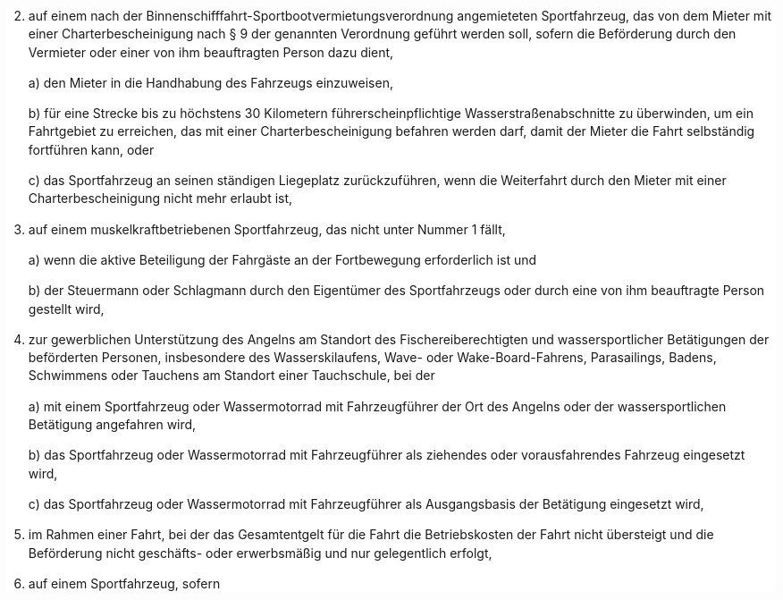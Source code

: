 2.  auf einem nach der Binnenschifffahrt-Sportbootvermietungsverordnung
    angemieteten Sportfahrzeug, das von dem Mieter mit einer
    Charterbescheinigung nach § 9 der genannten Verordnung geführt werden
    soll, sofern die Beförderung durch den Vermieter oder einer von ihm
    beauftragten Person dazu dient,

    a)  den Mieter in die Handhabung des Fahrzeugs einzuweisen,


    b)  für eine Strecke bis zu höchstens 30 Kilometern führerscheinpflichtige
        Wasserstraßenabschnitte zu überwinden, um ein Fahrtgebiet zu
        erreichen, das mit einer Charterbescheinigung befahren werden darf,
        damit der Mieter die Fahrt selbständig fortführen kann, oder


    c)  das Sportfahrzeug an seinen ständigen Liegeplatz zurückzuführen, wenn
        die Weiterfahrt durch den Mieter mit einer Charterbescheinigung nicht
        mehr erlaubt ist,





3.  auf einem muskelkraftbetriebenen Sportfahrzeug, das nicht unter Nummer
    1 fällt,

    a)  wenn die aktive Beteiligung der Fahrgäste an der Fortbewegung
        erforderlich ist und


    b)  der Steuermann oder Schlagmann durch den Eigentümer des Sportfahrzeugs
        oder durch eine von ihm beauftragte Person gestellt wird,





4.  zur gewerblichen Unterstützung des Angelns am Standort des
    Fischereiberechtigten und wassersportlicher Betätigungen der
    beförderten Personen, insbesondere des Wasserskilaufens, Wave- oder
    Wake-Board-Fahrens, Parasailings, Badens, Schwimmens oder Tauchens am
    Standort einer Tauchschule, bei der

    a)  mit einem Sportfahrzeug oder Wassermotorrad mit Fahrzeugführer der Ort
        des Angelns oder der wassersportlichen Betätigung angefahren wird,


    b)  das Sportfahrzeug oder Wassermotorrad mit Fahrzeugführer als ziehendes
        oder vorausfahrendes Fahrzeug eingesetzt wird,


    c)  das Sportfahrzeug oder Wassermotorrad mit Fahrzeugführer als
        Ausgangsbasis der Betätigung eingesetzt wird,





5.  im Rahmen einer Fahrt, bei der das Gesamtentgelt für die Fahrt die
    Betriebskosten der Fahrt nicht übersteigt und die Beförderung nicht
    geschäfts- oder erwerbsmäßig und nur gelegentlich erfolgt,


6.  auf einem Sportfahrzeug, sofern
